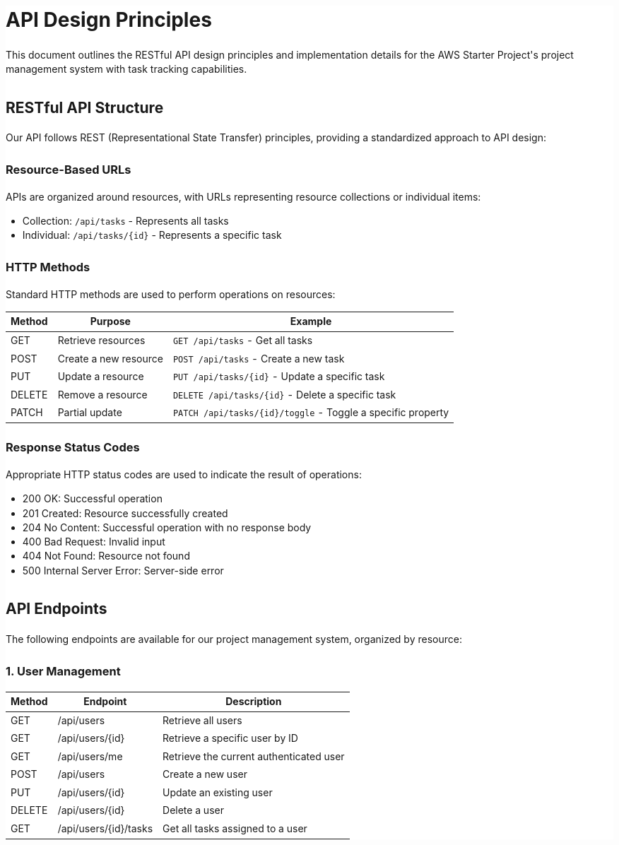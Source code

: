 # API Design Principles

This document outlines the RESTful API design principles and implementation details for the AWS Starter Project's project management system with task tracking capabilities.

## RESTful API Structure

Our API follows REST (Representational State Transfer) principles, providing a standardized approach to API design:

### Resource-Based URLs

APIs are organized around resources, with URLs representing resource collections or individual items:

- Collection: `/api/tasks` - Represents all tasks
- Individual: `/api/tasks/{id}` - Represents a specific task

### HTTP Methods

Standard HTTP methods are used to perform operations on resources:

| Method | Purpose | Example |
|--------|---------|---------|
| GET | Retrieve resources | `GET /api/tasks` - Get all tasks |
| POST | Create a new resource | `POST /api/tasks` - Create a new task |
| PUT | Update a resource | `PUT /api/tasks/{id}` - Update a specific task |
| DELETE | Remove a resource | `DELETE /api/tasks/{id}` - Delete a specific task |
| PATCH | Partial update | `PATCH /api/tasks/{id}/toggle` - Toggle a specific property |

### Response Status Codes

Appropriate HTTP status codes are used to indicate the result of operations:

- 200 OK: Successful operation
- 201 Created: Resource successfully created
- 204 No Content: Successful operation with no response body
- 400 Bad Request: Invalid input
- 404 Not Found: Resource not found
- 500 Internal Server Error: Server-side error

## API Endpoints

The following endpoints are available for our project management system, organized by resource:

### 1. User Management

| Method | Endpoint | Description |
|--------|----------|-----------|
| GET | /api/users | Retrieve all users |
| GET | /api/users/{id} | Retrieve a specific user by ID |
| GET | /api/users/me | Retrieve the current authenticated user |
| POST | /api/users | Create a new user |
| PUT | /api/users/{id} | Update an existing user |
| DELETE | /api/users/{id} | Delete a user |
| GET | /api/users/{id}/tasks | Get all tasks assigned to a user |